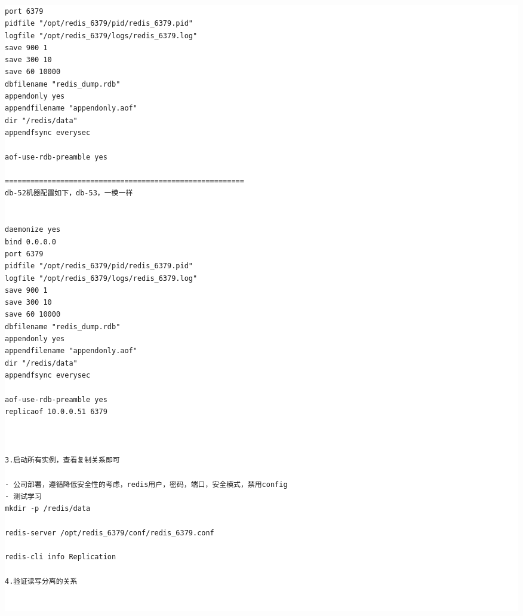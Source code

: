 ```
port 6379
pidfile "/opt/redis_6379/pid/redis_6379.pid"
logfile "/opt/redis_6379/logs/redis_6379.log"
save 900 1
save 300 10
save 60 10000
dbfilename "redis_dump.rdb"
appendonly yes
appendfilename "appendonly.aof"
dir "/redis/data"
appendfsync everysec

aof-use-rdb-preamble yes

========================================================
db-52机器配置如下，db-53，一模一样


daemonize yes
bind 0.0.0.0
port 6379
pidfile "/opt/redis_6379/pid/redis_6379.pid"
logfile "/opt/redis_6379/logs/redis_6379.log"
save 900 1
save 300 10
save 60 10000
dbfilename "redis_dump.rdb"
appendonly yes
appendfilename "appendonly.aof"
dir "/redis/data"
appendfsync everysec

aof-use-rdb-preamble yes
replicaof 10.0.0.51 6379



3.启动所有实例，查看复制关系即可

- 公司部署，遵循降低安全性的考虑，redis用户，密码，端口，安全模式，禁用config
- 测试学习
mkdir -p /redis/data

redis-server /opt/redis_6379/conf/redis_6379.conf 

redis-cli info Replication

4.验证读写分离的关系



```
